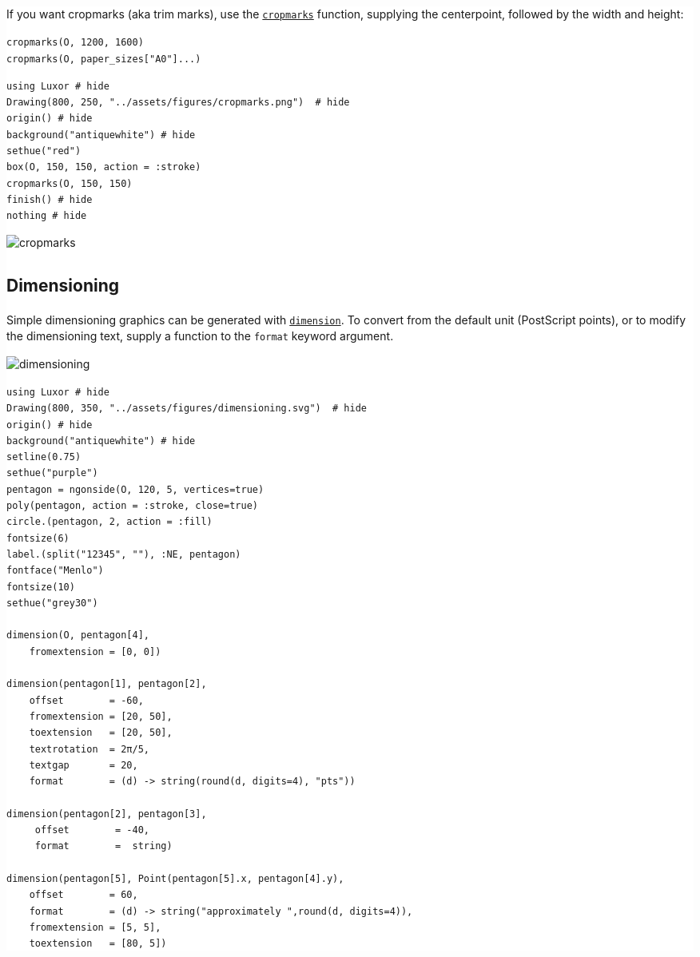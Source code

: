 If you want cropmarks (aka trim marks), use the [`cropmarks`](@ref) function, supplying the centerpoint, followed by the width and height:

    cropmarks(O, 1200, 1600)
    cropmarks(O, paper_sizes["A0"]...)

```@example
using Luxor # hide
Drawing(800, 250, "../assets/figures/cropmarks.png")  # hide
origin() # hide
background("antiquewhite") # hide
sethue("red")
box(O, 150, 150, action = :stroke)
cropmarks(O, 150, 150)
finish() # hide
nothing # hide
```

![cropmarks](../assets/figures/cropmarks.png)

## Dimensioning

Simple dimensioning graphics can be generated with [`dimension`](@ref). To convert from the default unit (PostScript points), or to modify the dimensioning text, supply a function to the `format` keyword argument.

![dimensioning](../assets/figures/dimensioning.svg)

```@example
using Luxor # hide
Drawing(800, 350, "../assets/figures/dimensioning.svg")  # hide
origin() # hide
background("antiquewhite") # hide
setline(0.75)
sethue("purple")
pentagon = ngonside(O, 120, 5, vertices=true)
poly(pentagon, action = :stroke, close=true)
circle.(pentagon, 2, action = :fill)
fontsize(6)
label.(split("12345", ""), :NE, pentagon)
fontface("Menlo")
fontsize(10)
sethue("grey30")

dimension(O, pentagon[4],
    fromextension = [0, 0])

dimension(pentagon[1], pentagon[2],
    offset        = -60,
    fromextension = [20, 50],
    toextension   = [20, 50],
    textrotation  = 2π/5,
    textgap       = 20,
    format        = (d) -> string(round(d, digits=4), "pts"))

dimension(pentagon[2], pentagon[3],
     offset        = -40,
     format        =  string)

dimension(pentagon[5], Point(pentagon[5].x, pentagon[4].y),
    offset        = 60,
    format        = (d) -> string("approximately ",round(d, digits=4)),
    fromextension = [5, 5],
    toextension   = [80, 5])

```